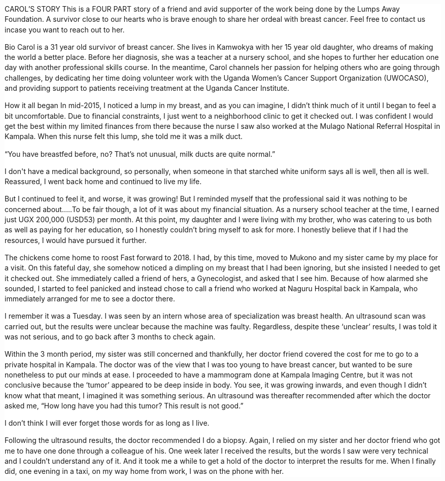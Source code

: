 CAROL’S STORY
This is a FOUR PART story of a friend and avid supporter of the work being done by the Lumps Away Foundation. A survivor close to our hearts who is brave enough to share her ordeal with breast cancer. Feel free to contact us incase you want to reach out to her.
 
Bio
Carol is a 31 year old survivor of breast cancer. She lives in Kamwokya with her 15 year old daughter, who dreams of making the world a better place. Before her diagnosis, she was a teacher at a nursery school, and she hopes to further her education one day with another professional skills course. In the meantime, Carol channels her passion for helping others who are going through challenges, by dedicating her time doing volunteer work with the Uganda Women’s Cancer Support Organization (UWOCASO), and providing support to patients receiving treatment at the Uganda Cancer Institute.
 
How it all began
In mid-2015, I noticed a lump in my breast, and as you can imagine, I didn’t think much of it until I began to feel a bit uncomfortable. Due to financial constraints, I just went to a neighborhood clinic to get it checked out. I was confident I would get the best within my limited finances from there because the nurse I saw also worked at the Mulago National Referral Hospital in Kampala. When this nurse felt this lump, she told me it was a milk duct.
 
“You have breastfed before, no? That’s not unusual, milk ducts are quite normal.”
 
I don't have a medical background, so personally, when someone in that starched white uniform says all is well, then all is well. Reassured, I went back home and continued to live my life.
 
But I continued to feel it, and worse, it was growing! But I reminded myself that the professional said it was nothing to be concerned about…..To be fair though, a lot of it was about my financial situation. As a nursery school teacher at the time, I earned just UGX 200,000 (USD53) per month. At this point, my daughter and I were living with my brother, who was catering to us both as well as paying for her education, so I honestly couldn’t bring myself to ask for more. I honestly believe that if I had the resources, I would have pursued it further.
 
The chickens come home to roost
Fast forward to 2018. I had, by this time, moved to Mukono and my sister came by my place for a visit.  On this fateful day, she somehow noticed a dimpling on my breast that I had been ignoring, but she insisted I needed to get it checked out. She immediately called a friend of hers, a Gynecologist, and asked that I see him. Because of how alarmed she sounded, I started to feel panicked and instead chose to call a friend who worked at Naguru Hospital back in Kampala, who immediately arranged for me to see a doctor there.
 
I remember it was a Tuesday. I was seen by an intern whose area of specialization was breast health. An ultrasound scan was carried out, but the results were unclear because the machine was faulty. Regardless, despite these ‘unclear’ results, I was told it was not serious, and to go back after 3 months to check again.
 
Within the 3 month period, my sister was still concerned and thankfully, her doctor friend covered the cost for me to go to a private hospital in Kampala. The doctor was of the view that I was too young to have breast cancer, but wanted to be sure nonetheless to put our minds at ease. I proceeded to have a mammogram done at Kampala Imaging Centre, but it was not conclusive because the ‘tumor’ appeared to be deep inside in body. You see, it was growing inwards, and even though I didn’t know what that meant, I imagined it was something serious. An ultrasound was thereafter recommended after which the doctor asked me, “How long have you had this tumor? This result is not good.”
 
I don’t think I will ever forget those words for as long as I live.
 
Following the ultrasound results, the doctor recommended I do a biopsy. Again, I relied on my sister and her doctor friend who got me to have one done through a colleague of his. One week later I received the results, but the words I saw were very technical and I couldn’t understand any of it. And it took me a while to get a hold of the doctor to interpret the results for me. When I finally did, one evening in a taxi, on my way home from work, I was on the phone with her.
 